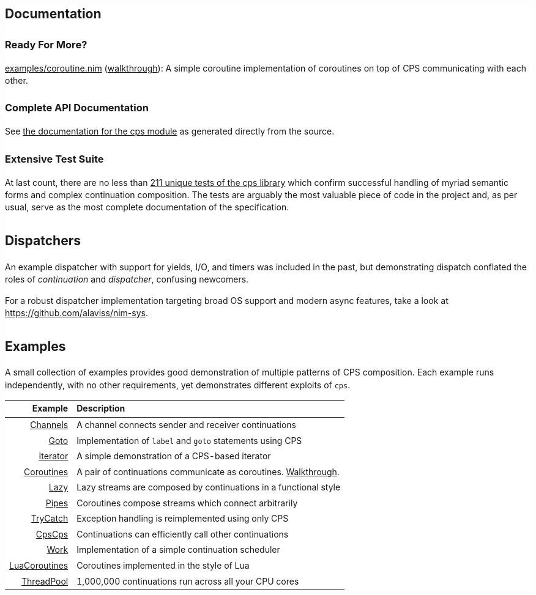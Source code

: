 ## Documentation

### Ready For More?

[examples/coroutine.nim](/examples/coroutine.nim)
 ([walkthrough](/docs/coroutines.md)): A simple coroutine implementation of
 coroutines on top of CPS communicating with each other.

### Complete API Documentation

See [the documentation for the cps module](https://nim-works.github.io/cps/cps.html) as generated directly from the source.

### Extensive Test Suite

At last count, there are no less than [211 unique tests of the cps
library](/tests) which confirm successful handling of myriad semantic forms
and complex continuation composition. The tests are arguably the most valuable
piece of code in the project and, as per usual, serve as the most complete
documentation of the specification.

## Dispatchers

An example dispatcher with support for yields, I/O, and timers was included in
the past, but demonstrating dispatch conflated the roles of _continuation_ and
_dispatcher_, confusing newcomers.

For a robust dispatcher implementation targeting broad OS support and modern
async features, take a look at https://github.com/alaviss/nim-sys.

## Examples

A small collection of examples provides good demonstration of multiple patterns
of CPS composition. Each example runs independently, with no other requirements,
yet demonstrates different exploits of `cps`.

| Example | Description |
|     --: | :--         |
|[Channels](/examples/channels.nim)|A channel connects sender and receiver continuations|
|[Goto](/examples/goto.nim)|Implementation of `label` and `goto` statements using CPS|
|[Iterator](/examples/iterator.nim)|A simple demonstration of a CPS-based iterator|
|[Coroutines](/examples/coroutine.nim)|A pair of continuations communicate as coroutines. [Walkthrough](/docs/coroutines.md).|
|[Lazy](/examples/lazy.nim)|Lazy streams are composed by continuations in a functional style|
|[Pipes](/examples/pipes.nim)|Coroutines compose streams which connect arbitrarily|
|[TryCatch](/examples/trycatch.nim)|Exception handling is reimplemented using only CPS|
|[CpsCps](/examples/cpscps.nim)|Continuations can efficiently call other continuations|
|[Work](/examples/work.nim)|Implementation of a simple continuation scheduler|
|[LuaCoroutines](/examples/lua_coroutines.nim)|Coroutines implemented in the style of Lua|
|[ThreadPool](/examples/threadpool.nim)|1,000,000 continuations run across all your CPU cores|
